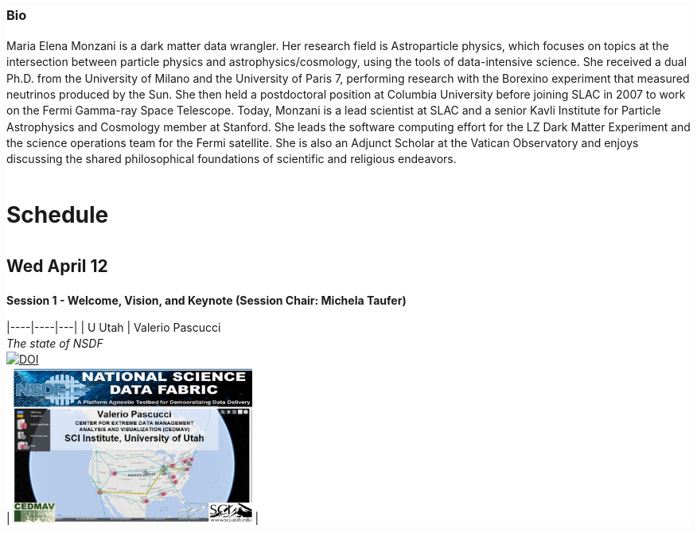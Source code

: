 ### Bio

Maria Elena Monzani is a dark matter data wrangler. Her research field is Astroparticle physics, which focuses on topics at the intersection between particle physics and astrophysics/cosmology, using the tools of data-intensive science. She received a dual Ph.D. from the University of Milano and the University of Paris 7, performing research with the Borexino experiment that measured neutrinos produced by the Sun. She then held a postdoctoral position at Columbia University before joining SLAC in 2007 to work on the Fermi Gamma-ray Space Telescope. Today, Monzani is a lead scientist at SLAC and a senior Kavli Institute for Particle Astrophysics and Cosmology member at Stanford. She leads the software computing effort for the LZ Dark Matter Experiment and the science operations team for the Fermi satellite. She is also an Adjunct Scholar at the Vatican Observatory and enjoys discussing the shared philosophical foundations of scientific and religious endeavors.



# Schedule 

## Wed April 12

**Session 1 - Welcome, Vision, and Keynote (Session Chair: Michela Taufer)**

|----|----|---|
| U Utah | Valerio Pascucci <br>*The state of NSDF* <br>[![DOI](https://zenodo.org/badge/DOI/10.5281/zenodo.7829832.svg)](https://doi.org/10.5281/zenodo.7829832) <br>| <a href='https://docs.google.com/presentation/d/1Vrp5cH68LFQ5J0d4HxVCT6urby66COJR/edit?usp=sharing&ouid=107233031276525693779&rtpof=true&sd=true'><img width=300 src="/assets/misc/ahm3/session1-pascucci.png"></a> |